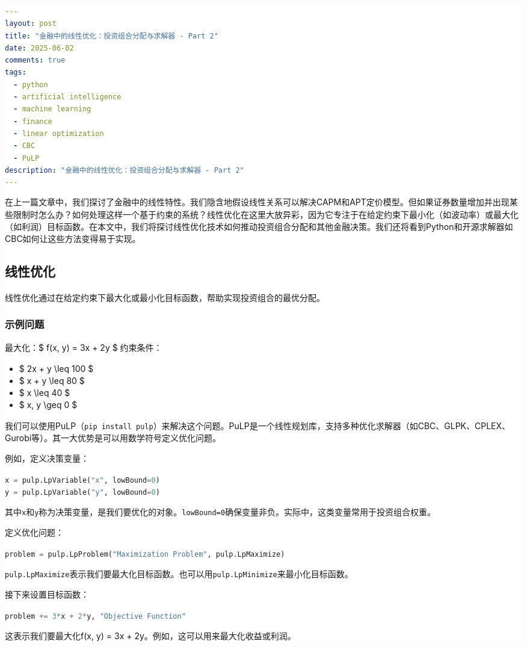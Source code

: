 ```yaml
---
layout: post
title: "金融中的线性优化：投资组合分配与求解器 - Part 2"
date: 2025-06-02
comments: true
tags:
  - python
  - artificial intelligence
  - machine learning
  - finance
  - linear optimization
  - CBC
  - PuLP
description: "金融中的线性优化：投资组合分配与求解器 - Part 2"
---
```


在上一篇文章中，我们探讨了金融中的线性特性。我们隐含地假设线性关系可以解决CAPM和APT定价模型。但如果证券数量增加并出现某些限制时怎么办？如何处理这样一个基于约束的系统？线性优化在这里大放异彩，因为它专注于在给定约束下最小化（如波动率）或最大化（如利润）目标函数。在本文中，我们将探讨线性优化技术如何推动投资组合分配和其他金融决策。我们还将看到Python和开源求解器如CBC如何让这些方法变得易于实现。

## 线性优化

线性优化通过在给定约束下最大化或最小化目标函数，帮助实现投资组合的最优分配。

### 示例问题
最大化：$ f(x, y) = 3x + 2y $
约束条件：
- $ 2x + y \leq 100 $
- $ x + y \leq 80 $
- $ x \leq 40 $
- $ x, y \geq 0 $

我们可以使用PuLP（`pip install pulp`）来解决这个问题。PuLP是一个线性规划库，支持多种优化求解器（如CBC、GLPK、CPLEX、Gurobi等）。其一大优势是可以用数学符号定义优化问题。

例如，定义决策变量：
```python
x = pulp.LpVariable("x", lowBound=0)
y = pulp.LpVariable("y", lowBound=0)
```
其中`x`和`y`称为决策变量，是我们要优化的对象。`lowBound=0`确保变量非负。实际中，这类变量常用于投资组合权重。

定义优化问题：
```python
problem = pulp.LpProblem("Maximization Problem", pulp.LpMaximize)
```
`pulp.LpMaximize`表示我们要最大化目标函数。也可以用`pulp.LpMinimize`来最小化目标函数。

接下来设置目标函数：
```python
problem += 3*x + 2*y, "Objective Function"
```
这表示我们要最大化f(x, y) = 3x + 2y。例如，这可以用来最大化收益或利润。

